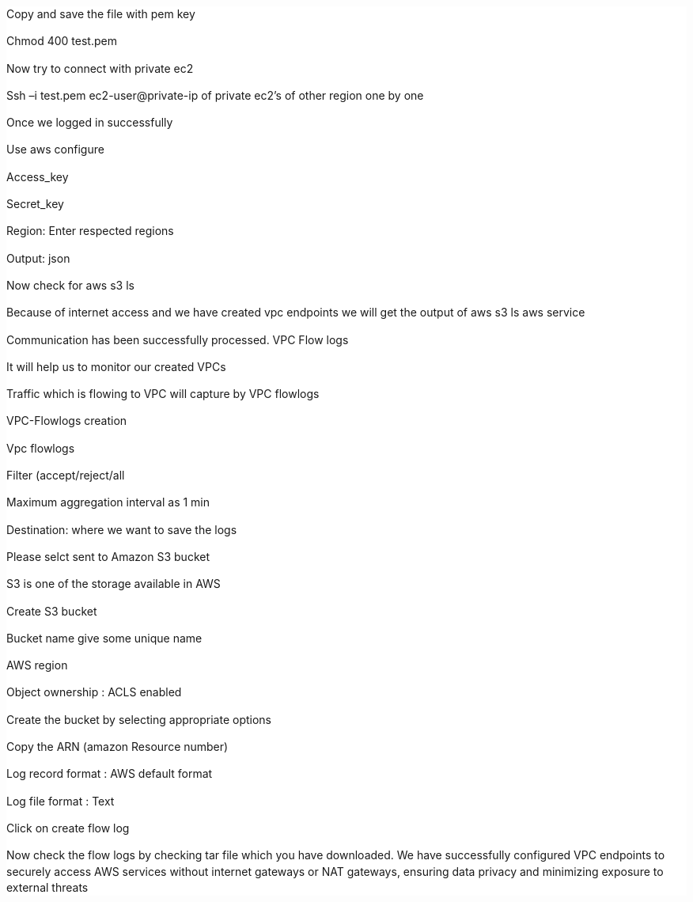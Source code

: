 Copy and save the file with pem key 

Chmod 400 test.pem 

Now try to connect with private ec2 

Ssh –i test.pem ec2-user@private-ip of private ec2’s of other region one by one 

Once we logged in successfully 

Use aws configure 

Access_key 

Secret_key 

Region: Enter respected regions 

Output: json 

Now check for aws s3 ls 

Because of internet access and we have created vpc endpoints we will get the output of aws s3 ls aws service 

Communication has been successfully processed. 
VPC Flow logs 

It will help us to monitor our created VPCs 

Traffic which is flowing to VPC will capture by VPC flowlogs 

VPC-Flowlogs creation 

Vpc flowlogs 

Filter (accept/reject/all 

Maximum aggregation interval as 1 min 

Destination: where we want to save the logs  

Please selct sent to Amazon S3 bucket 

S3 is one of the storage available in AWS 

Create S3 bucket 

Bucket name give some unique name 

AWS region 

Object ownership : ACLS enabled 

Create the bucket by selecting appropriate options 

Copy the ARN (amazon Resource number) 

Log record format : AWS default format 

Log file format : Text 

Click on create flow log 

 

Now check the flow logs by checking tar file which you have downloaded. 
We have successfully configured VPC endpoints to securely access AWS services without internet gateways or NAT gateways, ensuring data privacy and minimizing exposure to external threats 
